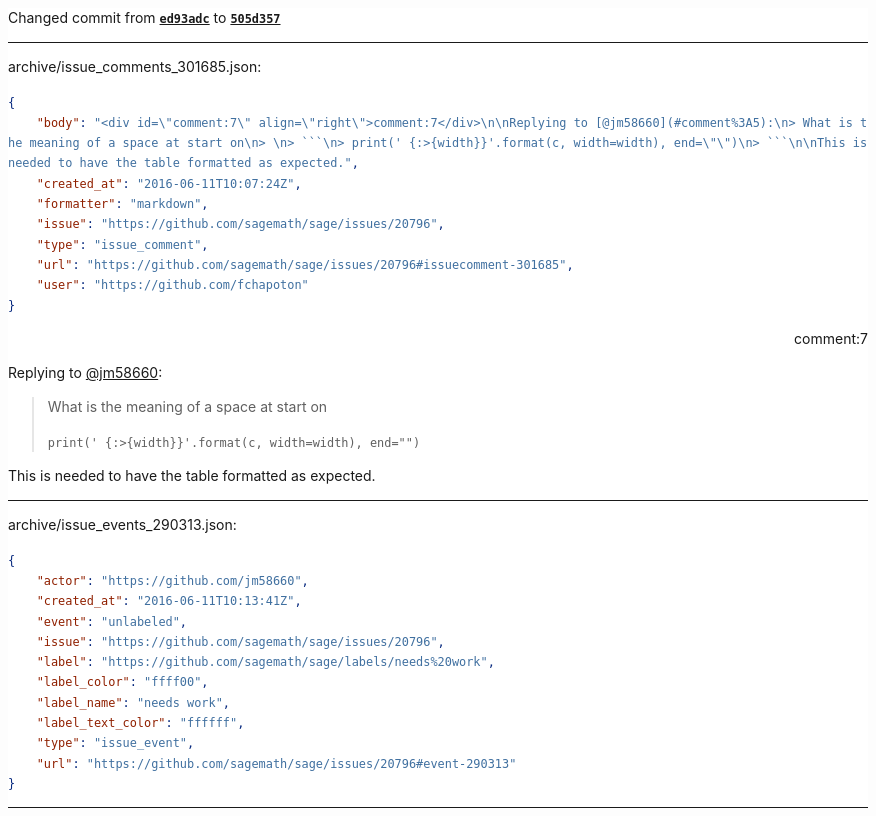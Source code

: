Changed commit from **[`ed93adc`](https://github.com/sagemath/sagetrac-mirror/commit/ed93adc206ba2ba679d57cfb3bc461f7506f38b6)** to **[`505d357`](https://github.com/sagemath/sagetrac-mirror/commit/505d357482449524fb44489ed9d1979cd7c3bfc3)**



---

archive/issue_comments_301685.json:
```json
{
    "body": "<div id=\"comment:7\" align=\"right\">comment:7</div>\n\nReplying to [@jm58660](#comment%3A5):\n> What is the meaning of a space at start on\n> \n> ```\n> print(' {:>{width}}'.format(c, width=width), end=\"\")\n> ```\n\nThis is needed to have the table formatted as expected.",
    "created_at": "2016-06-11T10:07:24Z",
    "formatter": "markdown",
    "issue": "https://github.com/sagemath/sage/issues/20796",
    "type": "issue_comment",
    "url": "https://github.com/sagemath/sage/issues/20796#issuecomment-301685",
    "user": "https://github.com/fchapoton"
}
```

<div id="comment:7" align="right">comment:7</div>

Replying to [@jm58660](#comment%3A5):
> What is the meaning of a space at start on
> 
> ```
> print(' {:>{width}}'.format(c, width=width), end="")
> ```

This is needed to have the table formatted as expected.



---

archive/issue_events_290313.json:
```json
{
    "actor": "https://github.com/jm58660",
    "created_at": "2016-06-11T10:13:41Z",
    "event": "unlabeled",
    "issue": "https://github.com/sagemath/sage/issues/20796",
    "label": "https://github.com/sagemath/sage/labels/needs%20work",
    "label_color": "ffff00",
    "label_name": "needs work",
    "label_text_color": "ffffff",
    "type": "issue_event",
    "url": "https://github.com/sagemath/sage/issues/20796#event-290313"
}
```



---
